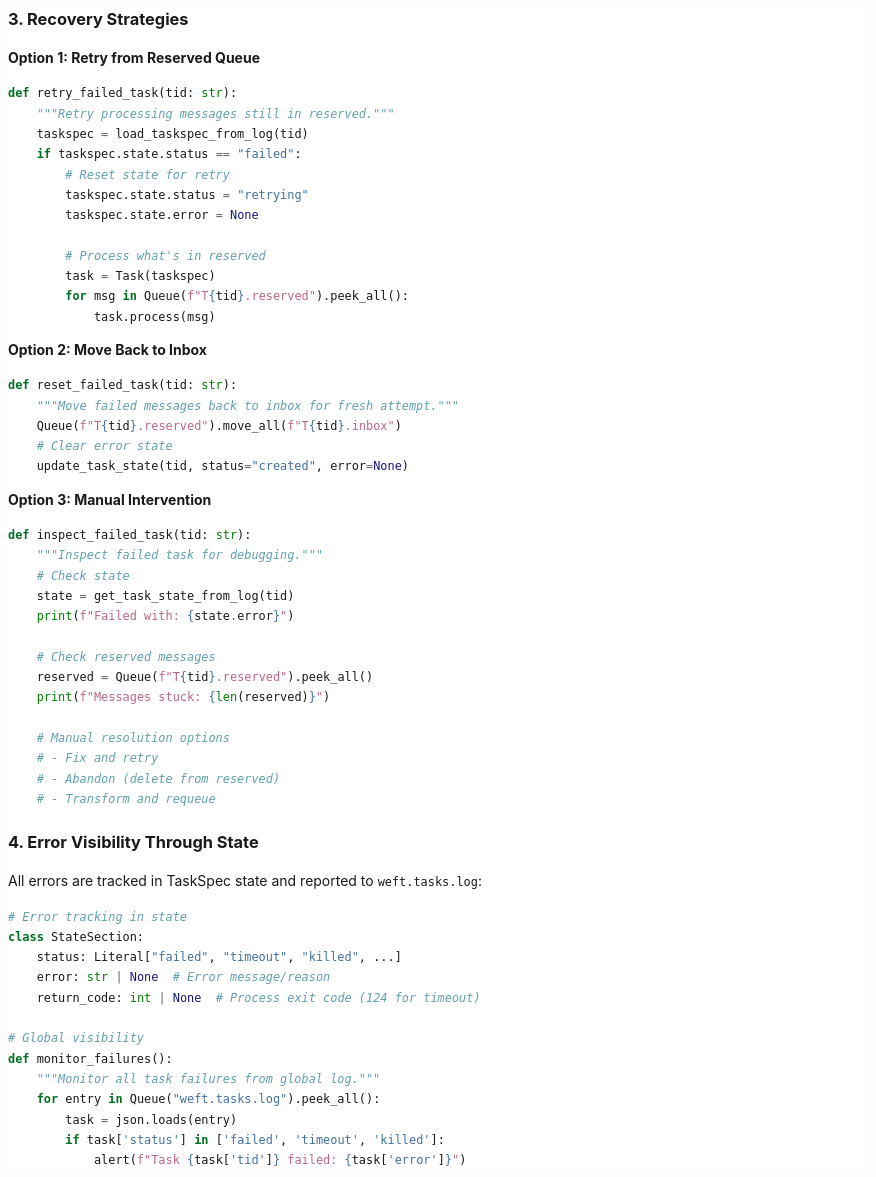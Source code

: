 ### 3. Recovery Strategies

**Option 1: Retry from Reserved Queue**
```python
def retry_failed_task(tid: str):
    """Retry processing messages still in reserved."""
    taskspec = load_taskspec_from_log(tid)
    if taskspec.state.status == "failed":
        # Reset state for retry
        taskspec.state.status = "retrying"
        taskspec.state.error = None
        
        # Process what's in reserved
        task = Task(taskspec)
        for msg in Queue(f"T{tid}.reserved").peek_all():
            task.process(msg)
```

**Option 2: Move Back to Inbox**
```python
def reset_failed_task(tid: str):
    """Move failed messages back to inbox for fresh attempt."""
    Queue(f"T{tid}.reserved").move_all(f"T{tid}.inbox")
    # Clear error state
    update_task_state(tid, status="created", error=None)
```

**Option 3: Manual Intervention**
```python
def inspect_failed_task(tid: str):
    """Inspect failed task for debugging."""
    # Check state
    state = get_task_state_from_log(tid)
    print(f"Failed with: {state.error}")
    
    # Check reserved messages
    reserved = Queue(f"T{tid}.reserved").peek_all()
    print(f"Messages stuck: {len(reserved)}")
    
    # Manual resolution options
    # - Fix and retry
    # - Abandon (delete from reserved)
    # - Transform and requeue
```

### 4. Error Visibility Through State

All errors are tracked in TaskSpec state and reported to `weft.tasks.log`:

```python
# Error tracking in state
class StateSection:
    status: Literal["failed", "timeout", "killed", ...]
    error: str | None  # Error message/reason
    return_code: int | None  # Process exit code (124 for timeout)

# Global visibility
def monitor_failures():
    """Monitor all task failures from global log."""
    for entry in Queue("weft.tasks.log").peek_all():
        task = json.loads(entry)
        if task['status'] in ['failed', 'timeout', 'killed']:
            alert(f"Task {task['tid']} failed: {task['error']}")
```
